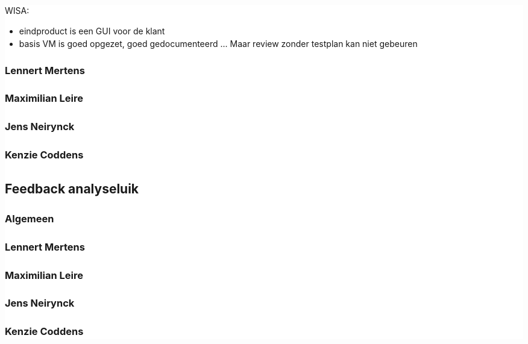WISA:
* eindproduct is een GUI voor de klant
* basis VM is goed opgezet, goed gedocumenteerd ... Maar review zonder testplan kan niet gebeuren

### Lennert Mertens
### Maximilian Leire
### Jens Neirynck
### Kenzie Coddens

## Feedback analyseluik

### Algemeen

### Lennert Mertens
### Maximilian Leire
### Jens Neirynck
### Kenzie Coddens

